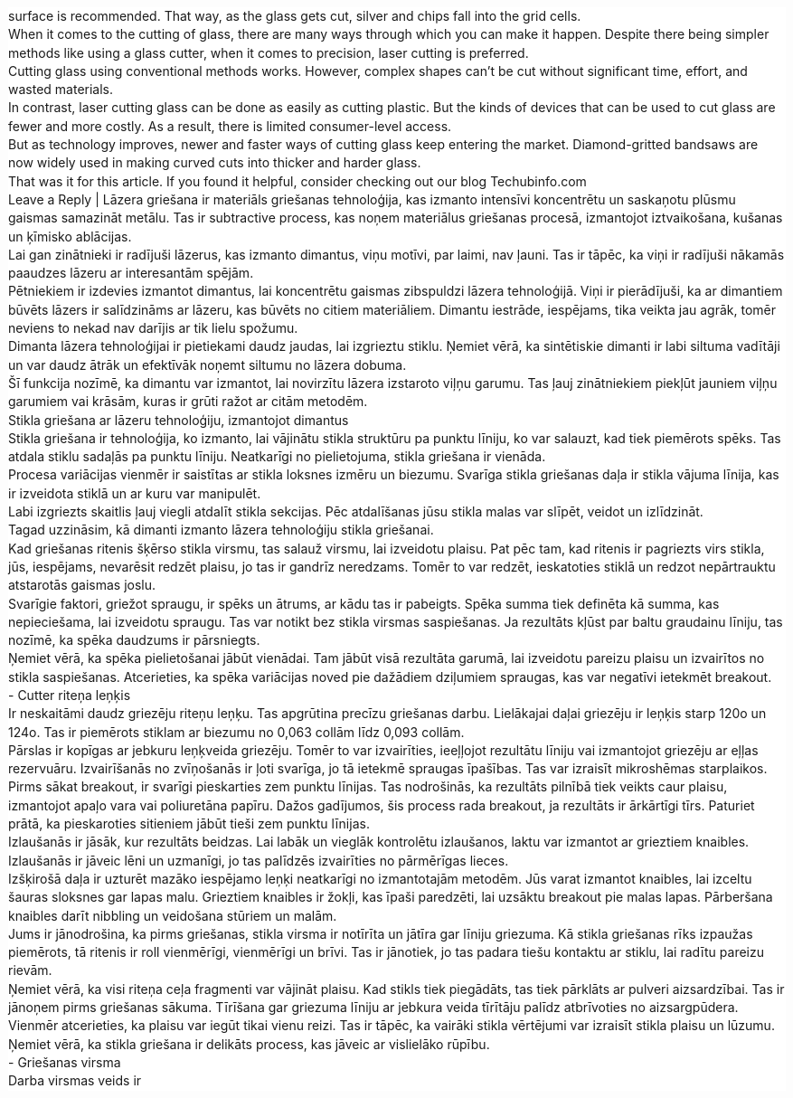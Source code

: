 surface is recommended. That way, as the glass gets cut, silver and chips fall into the grid cells.<br/>When it comes to the cutting of glass, there are many ways through which you can make it happen. Despite there being simpler methods like using a glass cutter, when it comes to precision, laser cutting is preferred.<br/>Cutting glass using conventional methods works. However, complex shapes can’t be cut without significant time, effort, and wasted materials.<br/>In contrast, laser cutting glass can be done as easily as cutting plastic. But the kinds of devices that can be used to cut glass are fewer and more costly. As a result, there is limited consumer-level access.<br/>But as technology improves, newer and faster ways of cutting glass keep entering the market. Diamond-gritted bandsaws are now widely used in making curved cuts into thicker and harder glass.<br/>That was it for this article. If you found it helpful, consider checking out our blog Techubinfo.com<br/>Leave a Reply | Lāzera griešana ir materiāls griešanas tehnoloģija, kas izmanto intensīvi koncentrētu un saskaņotu plūsmu gaismas samazināt metālu. Tas ir subtractive process, kas noņem materiālus griešanas procesā, izmantojot iztvaikošana, kušanas un ķīmisko ablācijas.<br/>Lai gan zinātnieki ir radījuši lāzerus, kas izmanto dimantus, viņu motīvi, par laimi, nav ļauni. Tas ir tāpēc, ka viņi ir radījuši nākamās paaudzes lāzeru ar interesantām spējām.<br/>Pētniekiem ir izdevies izmantot dimantus, lai koncentrētu gaismas zibspuldzi lāzera tehnoloģijā. Viņi ir pierādījuši, ka ar dimantiem būvēts lāzers ir salīdzināms ar lāzeru, kas būvēts no citiem materiāliem. Dimantu iestrāde, iespējams, tika veikta jau agrāk, tomēr neviens to nekad nav darījis ar tik lielu spožumu.<br/>Dimanta lāzera tehnoloģijai ir pietiekami daudz jaudas, lai izgrieztu stiklu. Ņemiet vērā, ka sintētiskie dimanti ir labi siltuma vadītāji un var daudz ātrāk un efektīvāk noņemt siltumu no lāzera dobuma.<br/>Šī funkcija nozīmē, ka dimantu var izmantot, lai novirzītu lāzera izstaroto viļņu garumu. Tas ļauj zinātniekiem piekļūt jauniem viļņu garumiem vai krāsām, kuras ir grūti ražot ar citām metodēm.<br/>Stikla griešana ar lāzeru tehnoloģiju, izmantojot dimantus<br/>Stikla griešana ir tehnoloģija, ko izmanto, lai vājinātu stikla struktūru pa punktu līniju, ko var salauzt, kad tiek piemērots spēks. Tas atdala stiklu sadaļās pa punktu līniju. Neatkarīgi no pielietojuma, stikla griešana ir vienāda.<br/>Procesa variācijas vienmēr ir saistītas ar stikla loksnes izmēru un biezumu. Svarīga stikla griešanas daļa ir stikla vājuma līnija, kas ir izveidota stiklā un ar kuru var manipulēt.<br/>Labi izgriezts skaitlis ļauj viegli atdalīt stikla sekcijas. Pēc atdalīšanas jūsu stikla malas var slīpēt, veidot un izlīdzināt.<br/>Tagad uzzināsim, kā dimanti izmanto lāzera tehnoloģiju stikla griešanai.<br/>Kad griešanas ritenis šķērso stikla virsmu, tas salauž virsmu, lai izveidotu plaisu. Pat pēc tam, kad ritenis ir pagriezts virs stikla, jūs, iespējams, nevarēsit redzēt plaisu, jo tas ir gandrīz neredzams. Tomēr to var redzēt, ieskatoties stiklā un redzot nepārtrauktu atstarotās gaismas joslu.<br/>Svarīgie faktori, griežot spraugu, ir spēks un ātrums, ar kādu tas ir pabeigts. Spēka summa tiek definēta kā summa, kas nepieciešama, lai izveidotu spraugu. Tas var notikt bez stikla virsmas saspiešanas. Ja rezultāts kļūst par baltu graudainu līniju, tas nozīmē, ka spēka daudzums ir pārsniegts.<br/>Ņemiet vērā, ka spēka pielietošanai jābūt vienādai. Tam jābūt visā rezultāta garumā, lai izveidotu pareizu plaisu un izvairītos no stikla saspiešanas. Atcerieties, ka spēka variācijas noved pie dažādiem dziļumiem spraugas, kas var negatīvi ietekmēt breakout.<br/>- Cutter riteņa leņķis<br/>Ir neskaitāmi daudz griezēju riteņu leņķu. Tas apgrūtina precīzu griešanas darbu. Lielākajai daļai griezēju ir leņķis starp 120o un 124o. Tas ir piemērots stiklam ar biezumu no 0,063 collām līdz 0,093 collām.<br/>Pārslas ir kopīgas ar jebkuru leņķveida griezēju. Tomēr to var izvairīties, ieeļļojot rezultātu līniju vai izmantojot griezēju ar eļļas rezervuāru. Izvairīšanās no zvīņošanās ir ļoti svarīga, jo tā ietekmē spraugas īpašības. Tas var izraisīt mikroshēmas starplaikos.<br/>Pirms sākat breakout, ir svarīgi pieskarties zem punktu līnijas. Tas nodrošinās, ka rezultāts pilnībā tiek veikts caur plaisu, izmantojot apaļo vara vai poliuretāna papīru. Dažos gadījumos, šis process rada breakout, ja rezultāts ir ārkārtīgi tīrs. Paturiet prātā, ka pieskaroties sitieniem jābūt tieši zem punktu līnijas.<br/>Izlaušanās ir jāsāk, kur rezultāts beidzas. Lai labāk un vieglāk kontrolētu izlaušanos, laktu var izmantot ar grieztiem knaibles. Izlaušanās ir jāveic lēni un uzmanīgi, jo tas palīdzēs izvairīties no pārmērīgas lieces.<br/>Izšķirošā daļa ir uzturēt mazāko iespējamo leņķi neatkarīgi no izmantotajām metodēm. Jūs varat izmantot knaibles, lai izceltu šauras sloksnes gar lapas malu. Grieztiem knaibles ir žokļi, kas īpaši paredzēti, lai uzsāktu breakout pie malas lapas. Pārberšana knaibles darīt nibbling un veidošana stūriem un malām.<br/>Jums ir jānodrošina, ka pirms griešanas, stikla virsma ir notīrīta un jātīra gar līniju griezuma. Kā stikla griešanas rīks izpaužas piemērots, tā ritenis ir roll vienmērīgi, vienmērīgi un brīvi. Tas ir jānotiek, jo tas padara tiešu kontaktu ar stiklu, lai radītu pareizu rievām.<br/>Ņemiet vērā, ka visi riteņa ceļa fragmenti var vājināt plaisu. Kad stikls tiek piegādāts, tas tiek pārklāts ar pulveri aizsardzībai. Tas ir jānoņem pirms griešanas sākuma. Tīrīšana gar griezuma līniju ar jebkura veida tīrītāju palīdz atbrīvoties no aizsargpūdera.<br/>Vienmēr atcerieties, ka plaisu var iegūt tikai vienu reizi. Tas ir tāpēc, ka vairāki stikla vērtējumi var izraisīt stikla plaisu un lūzumu. Ņemiet vērā, ka stikla griešana ir delikāts process, kas jāveic ar vislielāko rūpību.<br/>- Griešanas virsma<br/>Darba virsmas veids ir